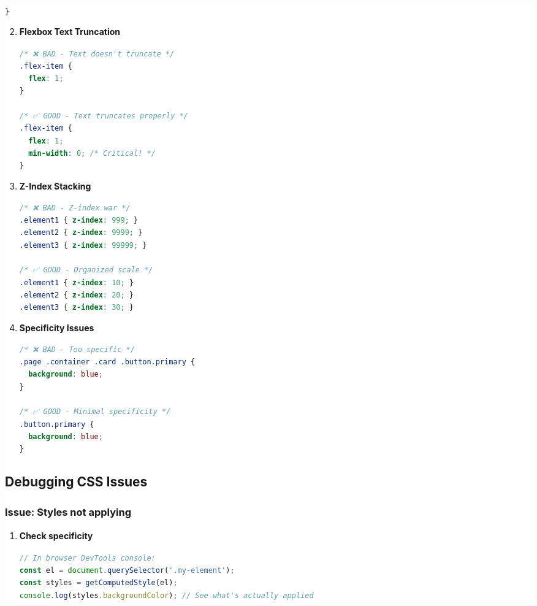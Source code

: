    ```css
   }
   ```

2. **Flexbox Text Truncation**
   ```css
   /* ❌ BAD - Text doesn't truncate */
   .flex-item {
     flex: 1;
   }

   /* ✅ GOOD - Text truncates properly */
   .flex-item {
     flex: 1;
     min-width: 0; /* Critical! */
   }
   ```

3. **Z-Index Stacking**
   ```css
   /* ❌ BAD - Z-index war */
   .element1 { z-index: 999; }
   .element2 { z-index: 9999; }
   .element3 { z-index: 99999; }

   /* ✅ GOOD - Organized scale */
   .element1 { z-index: 10; }
   .element2 { z-index: 20; }
   .element3 { z-index: 30; }
   ```

4. **Specificity Issues**
   ```css
   /* ❌ BAD - Too specific */
   .page .container .card .button.primary {
     background: blue;
   }

   /* ✅ GOOD - Minimal specificity */
   .button.primary {
     background: blue;
   }
   ```

## Debugging CSS Issues

### Issue: Styles not applying

1. **Check specificity**
   ```javascript
   // In browser DevTools console:
   const el = document.querySelector('.my-element');
   const styles = getComputedStyle(el);
   console.log(styles.backgroundColor); // See what's actually applied
   ```
